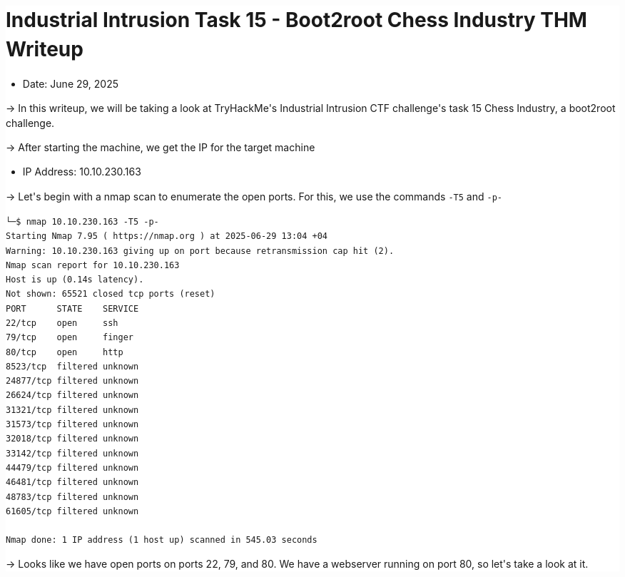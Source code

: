 # Industrial Intrusion Task 15 - Boot2root Chess Industry THM Writeup

- Date: June 29, 2025

-> In this writeup, we will be taking a look at TryHackMe's Industrial Intrusion CTF challenge's task 15 Chess Industry, a boot2root challenge.

-> After starting the machine, we get the IP for the target machine

- IP Address: 10.10.230.163

-> Let's begin with a nmap scan to enumerate the open ports. For this, we use the commands ```-T5``` and ```-p-``` 


```┌──(kali㉿kali)-[~/Downloads/THM/industrialintrustion/task15]
└─$ nmap 10.10.230.163 -T5 -p-
Starting Nmap 7.95 ( https://nmap.org ) at 2025-06-29 13:04 +04
Warning: 10.10.230.163 giving up on port because retransmission cap hit (2).
Nmap scan report for 10.10.230.163
Host is up (0.14s latency).
Not shown: 65521 closed tcp ports (reset)
PORT      STATE    SERVICE
22/tcp    open     ssh
79/tcp    open     finger
80/tcp    open     http
8523/tcp  filtered unknown
24877/tcp filtered unknown
26624/tcp filtered unknown
31321/tcp filtered unknown
31573/tcp filtered unknown
32018/tcp filtered unknown
33142/tcp filtered unknown
44479/tcp filtered unknown
46481/tcp filtered unknown
48783/tcp filtered unknown
61605/tcp filtered unknown

Nmap done: 1 IP address (1 host up) scanned in 545.03 seconds
```

-> Looks like we have open ports on ports 22, 79, and 80. We have a webserver running on port 80, so let's take a look at it. 
